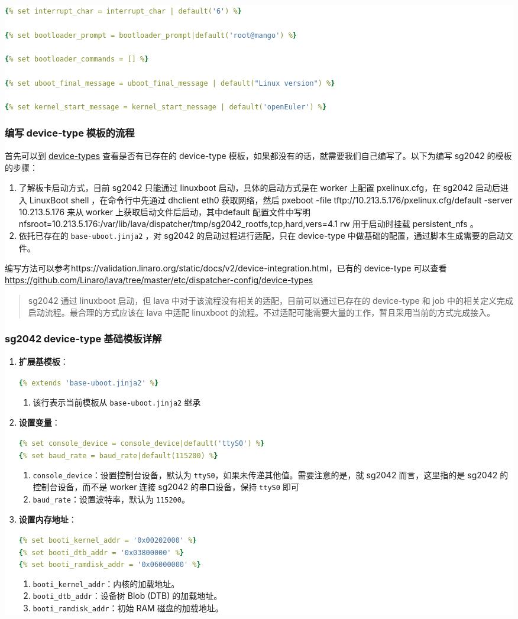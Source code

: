 ```YAML
{% set interrupt_char = interrupt_char | default('6') %} 

{% set bootloader_prompt = bootloader_prompt|default('root@mango') %} 

{% set bootloader_commands = [] %} 

{% set uboot_final_message = uboot_final_message | default("Linux version") %} 

{% set kernel_start_message = kernel_start_message | default('openEuler') %}
```

### 编写 device-type 模板的流程

首先可以到 [device-types](https://github.com/Linaro/lava/tree/master/etc/dispatcher-config/device-types) 查看是否有已存在的 device-type 模板，如果都没有的话，就需要我们自己编写了。以下为编写 sg2042 的模板的步骤：

1. 了解板卡启动方式，目前 sg2042 只能通过 linuxboot 启动，具体的启动方式是在 worker 上配置 pxelinux.cfg，在 sg2042 启动后进入 LinuxBoot shell ，在命令行中先通过 dhclient eth0 获取网络，然后 pxeboot -file tftp://10.213.5.176/pxelinux.cfg/default -server 10.213.5.176 来从 worker 上获取启动文件后启动，其中default 配置文件中写明 nfsroot=10.213.5.176:/var/lib/lava/dispatcher/tmp/sg2042\_rootfs,tcp,hard,vers=4.1 rw 用于启动时挂载 persistent\_nfs 。
2. 依托已存在的 `base-uboot.jinja2` ，对 sg2042 的启动过程进行适配，只在 device-type 中做基础的配置，通过脚本生成需要的启动文件。

编写方法可以参考https://validation.linaro.org/static/docs/v2/device-integration.html，已有的 device-type 可以查看 https://github.com/Linaro/lava/tree/master/etc/dispatcher-config/device-types

> sg2042 通过 linuxboot 启动，但 lava 中对于该流程没有相关的适配，目前可以通过已存在的 device-type 和 job 中的相关定义完成启动流程。最合理的方式应该在 lava 中适配 linuxboot 的流程。不过适配可能需要大量的工作，暂且采用当前的方式完成接入。

### sg2042 device-type 基础模板详解

1. ​**扩展基模板**​：
   ```YAML
   {% extends 'base-uboot.jinja2' %}
   ```
   
   1. 该行表示当前模板从 `base-uboot.jinja2` 继承
2. ​**设置变量**​：
   ```YAML
   {% set console_device = console_device|default('ttyS0') %}
   {% set baud_rate = baud_rate|default(115200) %}
   ```
   
   1. `console_device`：设置控制台设备，默认为 `ttyS0`，如果未传递其他值。需要注意的是，就 sg2042 而言，这里指的是 sg2042 的控制台设备，而不是 worker 连接 sg2042 的串口设备，保持 `ttyS0` 即可
   2. `baud_rate`：设置波特率，默认为 `115200`。
3. **设置**​**内存**​​**地址**​：
   ```YAML
   {% set booti_kernel_addr = '0x00202000' %}  
   {% set booti_dtb_addr = '0x03800000' %}      
   {% set booti_ramdisk_addr = '0x06000000' %}
   ```
   
   1. `booti_kernel_addr`：内核的加载地址。
   2. `booti_dtb_addr`：设备树 Blob (DTB) 的加载地址。
   3. `booti_ramdisk_addr`：初始 RAM 磁盘的加载地址。
   